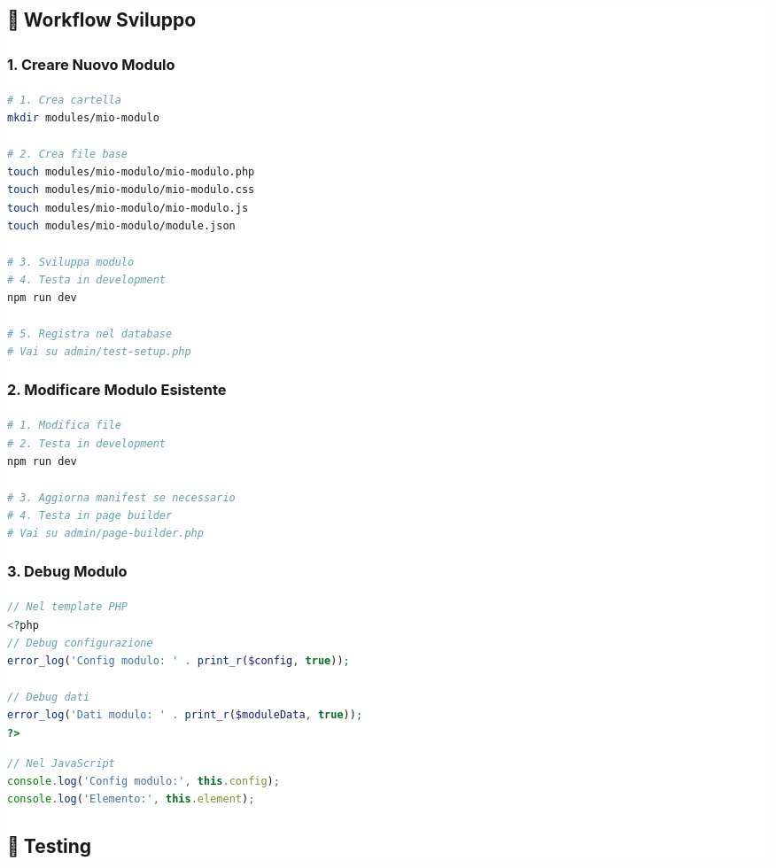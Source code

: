 ## 🚀 Workflow Sviluppo

### 1. Creare Nuovo Modulo
```bash
# 1. Crea cartella
mkdir modules/mio-modulo

# 2. Crea file base
touch modules/mio-modulo/mio-modulo.php
touch modules/mio-modulo/mio-modulo.css
touch modules/mio-modulo/mio-modulo.js
touch modules/mio-modulo/module.json

# 3. Sviluppa modulo
# 4. Testa in development
npm run dev

# 5. Registra nel database
# Vai su admin/test-setup.php
```

### 2. Modificare Modulo Esistente
```bash
# 1. Modifica file
# 2. Testa in development
npm run dev

# 3. Aggiorna manifest se necessario
# 4. Testa in page builder
# Vai su admin/page-builder.php
```

### 3. Debug Modulo
```php
// Nel template PHP
<?php
// Debug configurazione
error_log('Config modulo: ' . print_r($config, true));

// Debug dati
error_log('Dati modulo: ' . print_r($moduleData, true));
?>
```

```javascript
// Nel JavaScript
console.log('Config modulo:', this.config);
console.log('Elemento:', this.element);
```

## 🧪 Testing
